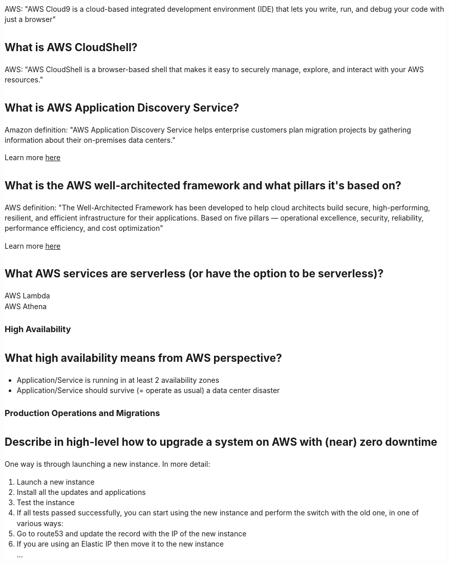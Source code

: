 AWS: "AWS Cloud9 is a cloud-based integrated development environment (IDE) that lets you write, run, and debug your code with just a browser"   
   
## What is AWS CloudShell?   
   
AWS: "AWS CloudShell is a browser-based shell that makes it easy to securely manage, explore, and interact with your AWS resources."   
   
## What is AWS Application Discovery Service?   
   
Amazon definition: "AWS Application Discovery Service helps enterprise customers plan migration projects by gathering information about their on-premises data centers."   
   
Learn more [here](https://aws.amazon.com/application-discovery)   
   
## What is the AWS well-architected framework and what pillars it's based on?   
   
AWS definition: "The Well-Architected Framework has been developed to help cloud architects build secure, high-performing, resilient, and efficient infrastructure for their applications. Based on five pillars — operational excellence, security, reliability, performance efficiency, and cost optimization"   
   
Learn more [here](https://aws.amazon.com/architecture/well-architected)   
   
## What AWS services are serverless (or have the option to be serverless)?   
   
AWS Lambda   
AWS Athena   
   
### High Availability   
   
## What high availability means from AWS perspective?   
   
   
- Application/Service is running in at least 2 availability zones   
- Application/Service should survive (= operate as usual) a data center disaster   
   
### Production Operations and Migrations   
   
## Describe in high-level how to upgrade a system on AWS with (near) zero downtime   
   
One way is through launching a new instance. In more detail:   
   
1. Launch a new instance   
2. Install all the updates and applications   
3. Test the instance   
4. If all tests passed successfully, you can start using the new instance and perform the switch with the old one, in one of various ways:   
5. Go to route53 and update the record with the IP of the new instance   
6. If you are using an Elastic IP then move it to the new instance   
   ...   
   